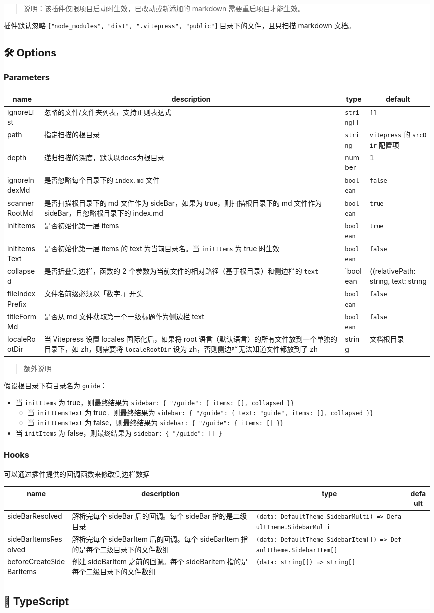 > 说明：该插件仅限项目启动时生效，已改动或新添加的 markdown 需要重启项目才能生效。

插件默认忽略 `["node_modules", "dist", ".vitepress", "public"]` 目录下的文件，且只扫描 markdown 文档。

## 🛠️ Options

### Parameters

| name            | description                                                  | type                                                         | default                        |
| --------------- | ------------------------------------------------------------ | ------------------------------------------------------------ | ------------------------------ |
| ignoreList      | 忽略的文件/文件夹列表，支持正则表达式                        | `string[]`                                                   | `[]`                           |
| path            | 指定扫描的根目录                                             | `string`                                                     | `vitepress` 的 `srcDir` 配置项 |
| depth           | 递归扫描的深度，默认以docs为根目录                           | number                                                       | 1                              |
| ignoreIndexMd   | 是否忽略每个目录下的 `index.md` 文件                         | `boolean`                                                    | `false`                        |
| scannerRootMd   | 是否扫描根目录下的 md 文件作为 sideBar，如果为 true，则扫描根目录下的 md 文件作为 sideBar，且忽略根目录下的 index.md | `boolean`                                                    | `true`                         |
| initItems       | 是否初始化第一层 items                                       | `boolean`                                                    | `true`                         |
| initItemsText   | 是否初始化第一层 items 的 text 为当前目录名。当 `initItems` 为 true 时生效 | `boolean`                                                    | `false`                        |
| collapsed       | 是否折叠侧边栏，函数的 2 个参数为当前文件的相对路径（基于根目录）和侧边栏的 `text` | `boolean | ((relativePath: string, text: string | undefined) => boolean)` | `true`                         |
| fileIndexPrefix | 文件名前缀必须以「数字.」开头                                | `boolean`                                                    | `false`                        |
| titleFormMd     | 是否从 md 文件获取第一个一级标题作为侧边栏 text              | `boolean`                                                    | `false`                        |
| localeRootDir   | 当 Vitepress 设置 locales 国际化后，如果将 root 语言（默认语言）的所有文件放到一个单独的目录下，如 zh，则需要将 `localeRootDir` 设为 zh，否则侧边栏无法知道文件都放到了 zh | string                                                       | 文档根目录                     |

> 额外说明

假设根目录下有目录名为 `guide`：

- 当 `initItems` 为 true，则最终结果为 `sidebar: { "/guide": { items: [], collapsed }}`
    - 当 `initItemsText` 为 true，则最终结果为 `sidebar: { "/guide": { text: "guide", items: [], collapsed }}`
    - 当 `initItemsText` 为 false，则最终结果为 `sidebar: { "/guide": { items: [] }}`
- 当 `initItems` 为 false，则最终结果为 `sidebar: { "/guide": [] }`

### Hooks

可以通过插件提供的回调函数来修改侧边栏数据

| name                     | description                                                  | type                                                         | default |
| ------------------------ | ------------------------------------------------------------ | ------------------------------------------------------------ | ------- |
| sideBarResolved          | 解析完每个 sideBar 后的回调。每个 sideBar 指的是二级目录     | `(data: DefaultTheme.SidebarMulti) => DefaultTheme.SidebarMulti` |         |
| sideBarItemsResolved     | 解析完每个 sideBarItem 后的回调。每个 sideBarItem 指的是每个二级目录下的文件数组 | `(data: DefaultTheme.SidebarItem[]) => DefaultTheme.SidebarItem[]` |         |
| beforeCreateSideBarItems | 创建 sideBarItem 之前的回调。每个 sideBarItem 指的是每个二级目录下的文件数组 | `(data: string[]) => string[]`                               |         |

## 📘 TypeScript
